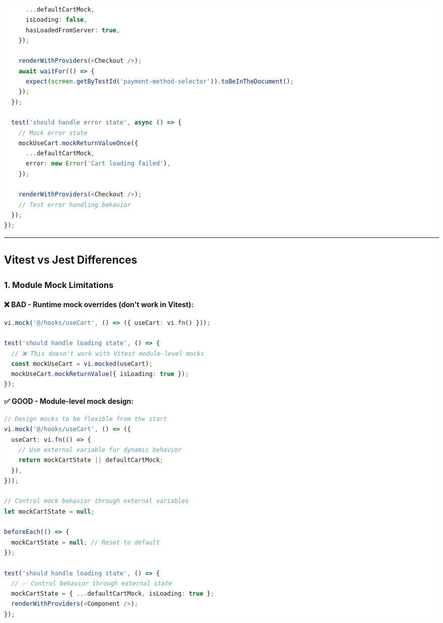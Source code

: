 ```typescript
      ...defaultCartMock,
      isLoading: false,
      hasLoadedFromServer: true,
    });
    
    renderWithProviders(<Checkout />);
    await waitFor(() => {
      expect(screen.getByTestId('payment-method-selector')).toBeInTheDocument();
    });
  });
  
  test('should handle error state', async () => {
    // Mock error state
    mockUseCart.mockReturnValueOnce({
      ...defaultCartMock,
      error: new Error('Cart loading failed'),
    });
    
    renderWithProviders(<Checkout />);
    // Test error handling behavior
  });
});
```

---

## Vitest vs Jest Differences

### 1. Module Mock Limitations

**❌ BAD - Runtime mock overrides (don't work in Vitest):**
```typescript
vi.mock('@/hooks/useCart', () => ({ useCart: vi.fn() }));

test('should handle loading state', () => {
  // ❌ This doesn't work with Vitest module-level mocks
  const mockUseCart = vi.mocked(useCart);
  mockUseCart.mockReturnValue({ isLoading: true });
});
```

**✅ GOOD - Module-level mock design:**
```typescript
// Design mocks to be flexible from the start
vi.mock('@/hooks/useCart', () => ({
  useCart: vi.fn(() => {
    // Use external variable for dynamic behavior
    return mockCartState || defaultCartMock;
  }),
}));

// Control mock behavior through external variables
let mockCartState = null;

beforeEach(() => {
  mockCartState = null; // Reset to default
});

test('should handle loading state', () => {
  // ✅ Control behavior through external state
  mockCartState = { ...defaultCartMock, isLoading: true };
  renderWithProviders(<Component />);
});
```